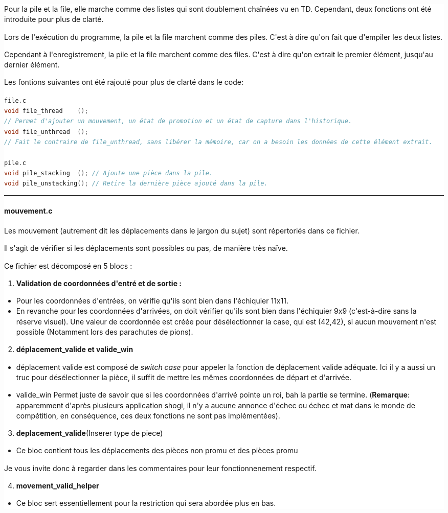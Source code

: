 Pour la pile et la file, elle marche comme des listes qui sont doublement chaînées vu en TD. Cependant, deux fonctions ont été introduite pour plus de clarté.

Lors de l'exécution du programme, la pile et la file marchent comme des piles. C'est à dire qu'on fait que d'empiler les deux listes.

Cependant à l'enregistrement, la pile et la file marchent comme des files. C'est à dire qu'on extrait le premier élément, jusqu'au dernier élément.

Les fontions suivantes ont été rajouté pour plus de clarté dans le code:
```c
file.c
void file_thread    ();
// Permet d'ajouter un mouvement, un état de promotion et un état de capture dans l'historique.
void file_unthread  ();
// Fait le contraire de file_unthread, sans libérer la mémoire, car on a besoin les données de cette élément extrait.

pile.c
void pile_stacking  (); // Ajoute une pièce dans la pile.
void pile_unstacking(); // Retire la dernière pièce ajouté dans la pile.

```
___

#### **mouvement.c** ####

Les mouvement (autrement dit les déplacements dans le jargon du sujet) sont répertoriés dans ce fichier.

Il s'agit de vérifier si les déplacements sont possibles ou pas, de manière très naïve.

Ce fichier est décomposé en 5 blocs :

1.  **Validation de coordonnées d'entré et de sortie :**
*   Pour les coordonnées d'entrées, on vérifie qu'ils sont bien dans l'échiquier 11x11.
*   En revanche pour les coordonnées d'arrivées, on doit vérifier qu'ils sont bien dans l'échiquier 9x9 (c'est-à-dire sans la réserve visuel). Une valeur de coordonnée  est créée pour désélectionner la case, qui est (42,42), si aucun mouvement n'est possible (Notamment  lors des parachutes de pions).

2.  **déplacement_valide et valide_win**
*   déplacement valide est composé de *switch case* pour appeler la fonction de déplacement valide adéquate. Ici il y a aussi un truc pour désélectionner la pièce, il suffit de mettre les mêmes coordonnées de départ et d'arrivée.

*   valide_win Permet juste de savoir que si les coordonnées d'arrivé pointe un roi, bah la partie se termine. (**Remarque**: apparemment d'après plusieurs application shogi, il n'y a aucune annonce d'échec ou échec et mat dans le monde de compétition, en conséquence, ces deux fonctions ne sont pas implémentées).

3.  **deplacement_valide**(Inserer type de piece)
*   Ce bloc contient tous les déplacements des pièces non promu et des pièces promu

Je vous invite donc à regarder dans les commentaires pour leur fonctionnenement respectif.

4.  **movement_valid_helper**
*   Ce bloc sert essentiellement pour la restriction qui sera abordée plus en bas.
